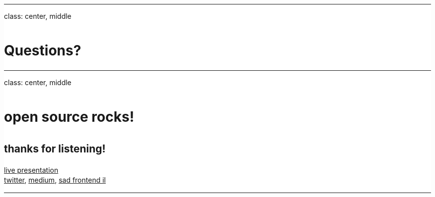 
---
class: center, middle

# Questions?

---

class: center, middle

# open source rocks!
## thanks for listening!

[live presentation](https://alonisser.github.io/penguin2017_testing_talk) <br/>
[twitter](alonisser@twitter.com), [medium](https://medium.com/@alonisser/), 
[sad frontend il](http://sadfrontendil.tumblr.com/)

---
